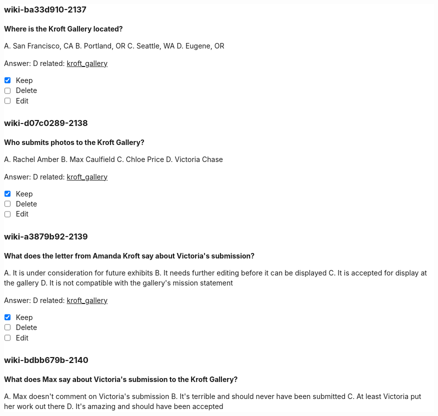 ### wiki-ba33d910-2137

**Where is the Kroft Gallery located?**

A. San Francisco, CA
B. Portland, OR
C. Seattle, WA
D. Eugene, OR

Answer: D
related: [kroft_gallery](../wiki-pages-chunks/kroft_gallery.txt)

- [x] Keep
- [ ] Delete
- [ ] Edit

### wiki-d07c0289-2138

**Who submits photos to the Kroft Gallery?**

A. Rachel Amber
B. Max Caulfield
C. Chloe Price
D. Victoria Chase

Answer: D
related: [kroft_gallery](../wiki-pages-chunks/kroft_gallery.txt)

- [x] Keep
- [ ] Delete
- [ ] Edit

### wiki-a3879b92-2139

**What does the letter from Amanda Kroft say about Victoria's submission?**

A. It is under consideration for future exhibits
B. It needs further editing before it can be displayed
C. It is accepted for display at the gallery
D. It is not compatible with the gallery's mission statement

Answer: D
related: [kroft_gallery](../wiki-pages-chunks/kroft_gallery.txt)

- [x] Keep
- [ ] Delete
- [ ] Edit

### wiki-bdbb679b-2140

**What does Max say about Victoria's submission to the Kroft Gallery?**

A. Max doesn't comment on Victoria's submission
B. It's terrible and should never have been submitted
C. At least Victoria put her work out there
D. It's amazing and should have been accepted
